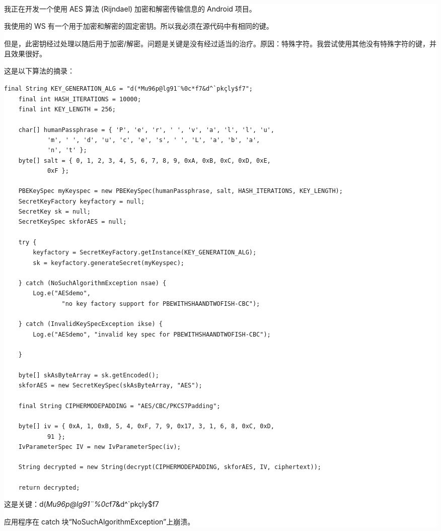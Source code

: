 我正在开发一个使用 AES 算法 (Rijndael) 加密和解密传输信息的 Android 项目。

我使用的 WS 有一个用于加密和解密的固定密钥。所以我必须在源代码中有相同的键。

但是，此密钥经过处理以随后用于加密/解密。问题是关键是没有经过适当的治疗。原因：特殊字符。我尝试使用其他没有特殊字符的键，并且效果很好。

这是以下算法的摘录：

```
final String KEY_GENERATION_ALG = "d(*Mu96p@lg91¨%0c*f7&d^`pkçly$f7";
    final int HASH_ITERATIONS = 10000;
    final int KEY_LENGTH = 256;

    char[] humanPassphrase = { 'P', 'e', 'r', ' ', 'v', 'a', 'l', 'l', 'u',
            'm', ' ', 'd', 'u', 'c', 'e', 's', ' ', 'L', 'a', 'b', 'a',
            'n', 't' };
    byte[] salt = { 0, 1, 2, 3, 4, 5, 6, 7, 8, 9, 0xA, 0xB, 0xC, 0xD, 0xE,
            0xF }; 

    PBEKeySpec myKeyspec = new PBEKeySpec(humanPassphrase, salt, HASH_ITERATIONS, KEY_LENGTH);
    SecretKeyFactory keyfactory = null;
    SecretKey sk = null;
    SecretKeySpec skforAES = null;

    try {
        keyfactory = SecretKeyFactory.getInstance(KEY_GENERATION_ALG);
        sk = keyfactory.generateSecret(myKeyspec);

    } catch (NoSuchAlgorithmException nsae) {
        Log.e("AESdemo",
                "no key factory support for PBEWITHSHAANDTWOFISH-CBC");

    } catch (InvalidKeySpecException ikse) {
        Log.e("AESdemo", "invalid key spec for PBEWITHSHAANDTWOFISH-CBC");

    }

    byte[] skAsByteArray = sk.getEncoded();
    skforAES = new SecretKeySpec(skAsByteArray, "AES");

    final String CIPHERMODEPADDING = "AES/CBC/PKCS7Padding";

    byte[] iv = { 0xA, 1, 0xB, 5, 4, 0xF, 7, 9, 0x17, 3, 1, 6, 8, 0xC, 0xD,
            91 };
    IvParameterSpec IV = new IvParameterSpec(iv);

    String decrypted = new String(decrypt(CIPHERMODEPADDING, skforAES, IV, ciphertext));

    return decrypted; 
```

这是关键：d(*Mu96p@lg91¨%0c*f7&d^`pkçly$f7

应用程序在 catch 块“NoSuchAlgorithmException”上崩溃。
